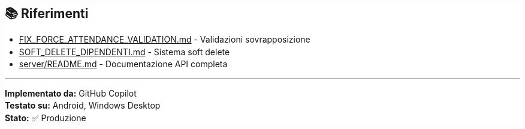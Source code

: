 ## 📚 Riferimenti

- [FIX_FORCE_ATTENDANCE_VALIDATION.md](FIX_FORCE_ATTENDANCE_VALIDATION.md) - Validazioni sovrapposizione
- [SOFT_DELETE_DIPENDENTI.md](SOFT_DELETE_DIPENDENTI.md) - Sistema soft delete
- [server/README.md](server/README.md) - Documentazione API completa

---

**Implementato da:** GitHub Copilot  
**Testato su:** Android, Windows Desktop  
**Stato:** ✅ Produzione

